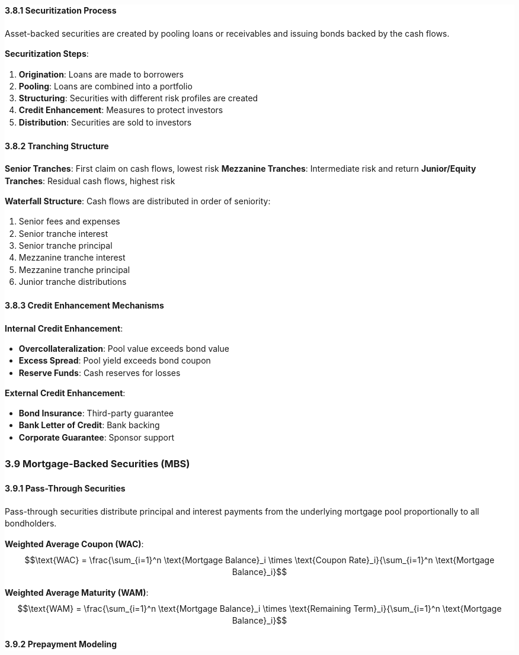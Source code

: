 #### 3.8.1 Securitization Process

Asset-backed securities are created by pooling loans or receivables and issuing bonds backed by the cash flows.

**Securitization Steps**:
1. **Origination**: Loans are made to borrowers
2. **Pooling**: Loans are combined into a portfolio
3. **Structuring**: Securities with different risk profiles are created
4. **Credit Enhancement**: Measures to protect investors
5. **Distribution**: Securities are sold to investors

#### 3.8.2 Tranching Structure

**Senior Tranches**: First claim on cash flows, lowest risk
**Mezzanine Tranches**: Intermediate risk and return
**Junior/Equity Tranches**: Residual cash flows, highest risk

**Waterfall Structure**:
Cash flows are distributed in order of seniority:
1. Senior fees and expenses
2. Senior tranche interest
3. Senior tranche principal
4. Mezzanine tranche interest
5. Mezzanine tranche principal
6. Junior tranche distributions

#### 3.8.3 Credit Enhancement Mechanisms

**Internal Credit Enhancement**:
- **Overcollateralization**: Pool value exceeds bond value
- **Excess Spread**: Pool yield exceeds bond coupon
- **Reserve Funds**: Cash reserves for losses

**External Credit Enhancement**:
- **Bond Insurance**: Third-party guarantee
- **Bank Letter of Credit**: Bank backing
- **Corporate Guarantee**: Sponsor support

### 3.9 Mortgage-Backed Securities (MBS)

#### 3.9.1 Pass-Through Securities

Pass-through securities distribute principal and interest payments from the underlying mortgage pool proportionally to all bondholders.

**Weighted Average Coupon (WAC)**:
$$\text{WAC} = \frac{\sum_{i=1}^n \text{Mortgage Balance}_i \times \text{Coupon Rate}_i}{\sum_{i=1}^n \text{Mortgage Balance}_i}$$

**Weighted Average Maturity (WAM)**:
$$\text{WAM} = \frac{\sum_{i=1}^n \text{Mortgage Balance}_i \times \text{Remaining Term}_i}{\sum_{i=1}^n \text{Mortgage Balance}_i}$$

#### 3.9.2 Prepayment Modeling
